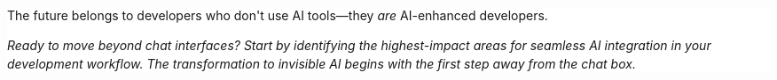 The future belongs to developers who don't use AI tools—they *are* AI-enhanced developers.

*Ready to move beyond chat interfaces? Start by identifying the highest-impact areas for seamless AI integration in your development workflow. The transformation to invisible AI begins with the first step away from the chat box.*